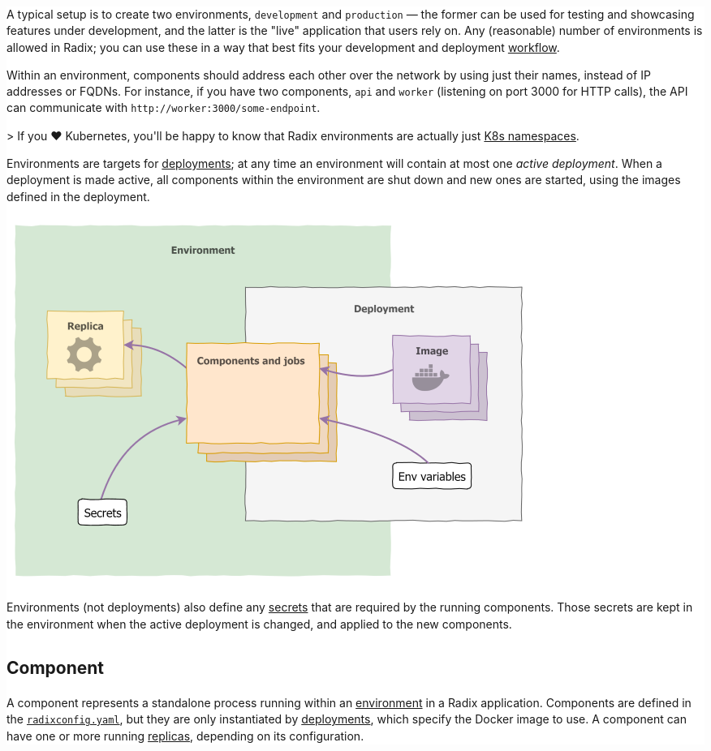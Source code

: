 A typical setup is to create two environments, `development` and `production` — the former can be used for testing and showcasing features under development, and the latter is the "live" application that users rely on. Any (reasonable) number of environments is allowed in Radix; you can use these in a way that best fits your development and deployment [workflow](/docs/start/workflows/).

Within an environment, components should address each other over the network by using just their names, instead of IP addresses or FQDNs. For instance, if you have two components, `api` and `worker` (listening on port 3000 for HTTP calls), the API can communicate with `http://worker:3000/some-endpoint`.

&gt; If you ❤️ Kubernetes, you'll be happy to know that Radix environments are actually just [K8s namespaces](https://kubernetes.io/docs/concepts/overview/working-with-objects/namespaces/).

Environments are targets for [deployments](index.md#deployment); at any time an environment will contain at most one _active deployment_. When a deployment is made active, all components within the environment are shut down and new ones are started, using the images defined in the deployment.

![Diagram of active deployment within environment](./environment-deployment.png "Environment with active deployment")

Environments (not deployments) also define any [secrets](index.md#secret) that are required by the running components. Those secrets are kept in the environment when the active deployment is changed, and applied to the new components.

## Component

A component represents a standalone process running within an [environment](index.md#environment) in a Radix application. Components are defined in the [`radixconfig.yaml`](/docs/references/reference-radix-config/#components), but they are only instantiated by [deployments](index.md#deployment), which specify the Docker image to use. A component can have one or more running [replicas](index.md#replica), depending on its configuration.
